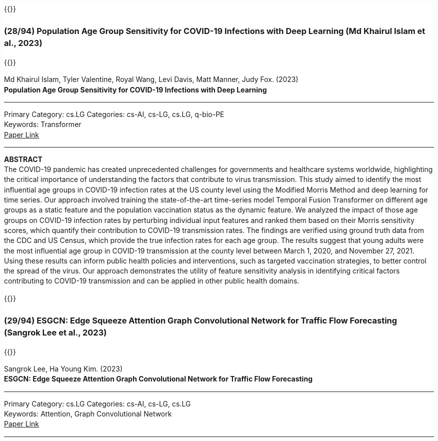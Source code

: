 {{</citation>}}


### (28/94) Population Age Group Sensitivity for COVID-19 Infections with Deep Learning (Md Khairul Islam et al., 2023)

{{<citation>}}

Md Khairul Islam, Tyler Valentine, Royal Wang, Levi Davis, Matt Manner, Judy Fox. (2023)  
**Population Age Group Sensitivity for COVID-19 Infections with Deep Learning**  

---
Primary Category: cs.LG
Categories: cs-AI, cs-LG, cs.LG, q-bio-PE  
Keywords: Transformer  
[Paper Link](http://arxiv.org/abs/2307.00751v1)  

---


**ABSTRACT**  
The COVID-19 pandemic has created unprecedented challenges for governments and healthcare systems worldwide, highlighting the critical importance of understanding the factors that contribute to virus transmission. This study aimed to identify the most influential age groups in COVID-19 infection rates at the US county level using the Modified Morris Method and deep learning for time series. Our approach involved training the state-of-the-art time-series model Temporal Fusion Transformer on different age groups as a static feature and the population vaccination status as the dynamic feature. We analyzed the impact of those age groups on COVID-19 infection rates by perturbing individual input features and ranked them based on their Morris sensitivity scores, which quantify their contribution to COVID-19 transmission rates. The findings are verified using ground truth data from the CDC and US Census, which provide the true infection rates for each age group. The results suggest that young adults were the most influential age group in COVID-19 transmission at the county level between March 1, 2020, and November 27, 2021. Using these results can inform public health policies and interventions, such as targeted vaccination strategies, to better control the spread of the virus. Our approach demonstrates the utility of feature sensitivity analysis in identifying critical factors contributing to COVID-19 transmission and can be applied in other public health domains.

{{</citation>}}


### (29/94) ESGCN: Edge Squeeze Attention Graph Convolutional Network for Traffic Flow Forecasting (Sangrok Lee et al., 2023)

{{<citation>}}

Sangrok Lee, Ha Young Kim. (2023)  
**ESGCN: Edge Squeeze Attention Graph Convolutional Network for Traffic Flow Forecasting**  

---
Primary Category: cs.LG
Categories: cs-AI, cs-LG, cs.LG  
Keywords: Attention, Graph Convolutional Network  
[Paper Link](http://arxiv.org/abs/2307.01227v2)  

---
